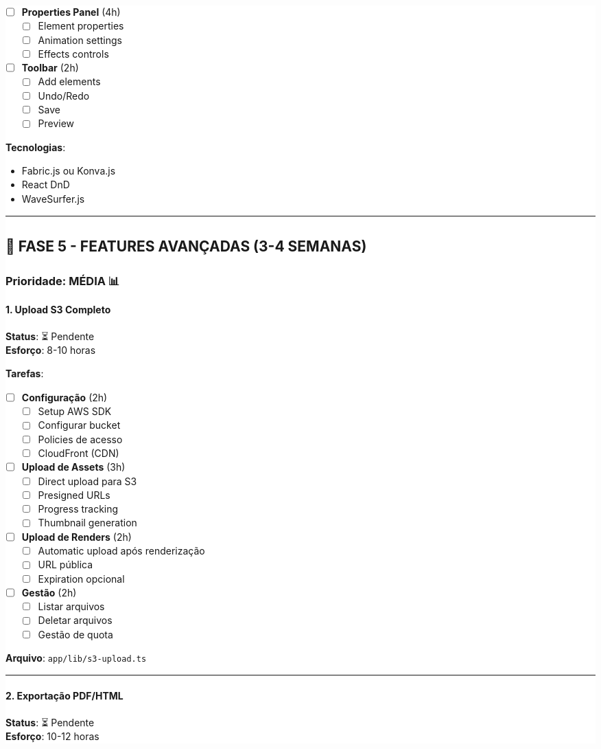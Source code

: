 - [ ] **Properties Panel** (4h)
  - [ ] Element properties
  - [ ] Animation settings
  - [ ] Effects controls

- [ ] **Toolbar** (2h)
  - [ ] Add elements
  - [ ] Undo/Redo
  - [ ] Save
  - [ ] Preview

**Tecnologias**:
- Fabric.js ou Konva.js
- React DnD
- WaveSurfer.js

---

## 🔧 FASE 5 - FEATURES AVANÇADAS (3-4 SEMANAS)

### Prioridade: MÉDIA 📊

#### 1. Upload S3 Completo
**Status**: ⏳ Pendente  
**Esforço**: 8-10 horas

**Tarefas**:
- [ ] **Configuração** (2h)
  - [ ] Setup AWS SDK
  - [ ] Configurar bucket
  - [ ] Policies de acesso
  - [ ] CloudFront (CDN)

- [ ] **Upload de Assets** (3h)
  - [ ] Direct upload para S3
  - [ ] Presigned URLs
  - [ ] Progress tracking
  - [ ] Thumbnail generation

- [ ] **Upload de Renders** (2h)
  - [ ] Automatic upload após renderização
  - [ ] URL pública
  - [ ] Expiration opcional

- [ ] **Gestão** (2h)
  - [ ] Listar arquivos
  - [ ] Deletar arquivos
  - [ ] Gestão de quota

**Arquivo**: `app/lib/s3-upload.ts`

---

#### 2. Exportação PDF/HTML
**Status**: ⏳ Pendente  
**Esforço**: 10-12 horas
